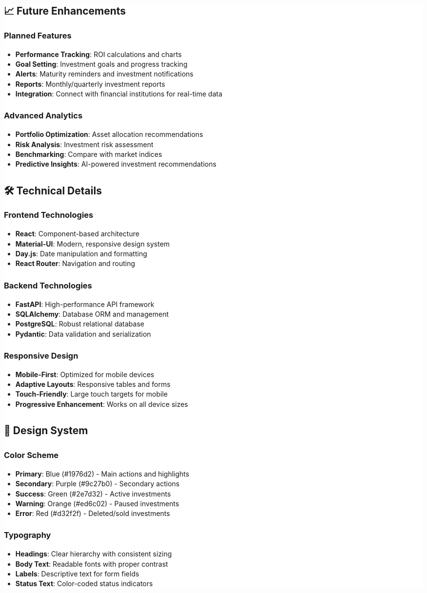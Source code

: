 ## 📈 Future Enhancements

### **Planned Features**
- **Performance Tracking**: ROI calculations and charts
- **Goal Setting**: Investment goals and progress tracking
- **Alerts**: Maturity reminders and investment notifications
- **Reports**: Monthly/quarterly investment reports
- **Integration**: Connect with financial institutions for real-time data

### **Advanced Analytics**
- **Portfolio Optimization**: Asset allocation recommendations
- **Risk Analysis**: Investment risk assessment
- **Benchmarking**: Compare with market indices
- **Predictive Insights**: AI-powered investment recommendations

## 🛠️ Technical Details

### **Frontend Technologies**
- **React**: Component-based architecture
- **Material-UI**: Modern, responsive design system
- **Day.js**: Date manipulation and formatting
- **React Router**: Navigation and routing

### **Backend Technologies**
- **FastAPI**: High-performance API framework
- **SQLAlchemy**: Database ORM and management
- **PostgreSQL**: Robust relational database
- **Pydantic**: Data validation and serialization

### **Responsive Design**
- **Mobile-First**: Optimized for mobile devices
- **Adaptive Layouts**: Responsive tables and forms
- **Touch-Friendly**: Large touch targets for mobile
- **Progressive Enhancement**: Works on all device sizes

## 🎨 Design System

### **Color Scheme**
- **Primary**: Blue (#1976d2) - Main actions and highlights
- **Secondary**: Purple (#9c27b0) - Secondary actions
- **Success**: Green (#2e7d32) - Active investments
- **Warning**: Orange (#ed6c02) - Paused investments
- **Error**: Red (#d32f2f) - Deleted/sold investments

### **Typography**
- **Headings**: Clear hierarchy with consistent sizing
- **Body Text**: Readable fonts with proper contrast
- **Labels**: Descriptive text for form fields
- **Status Text**: Color-coded status indicators
